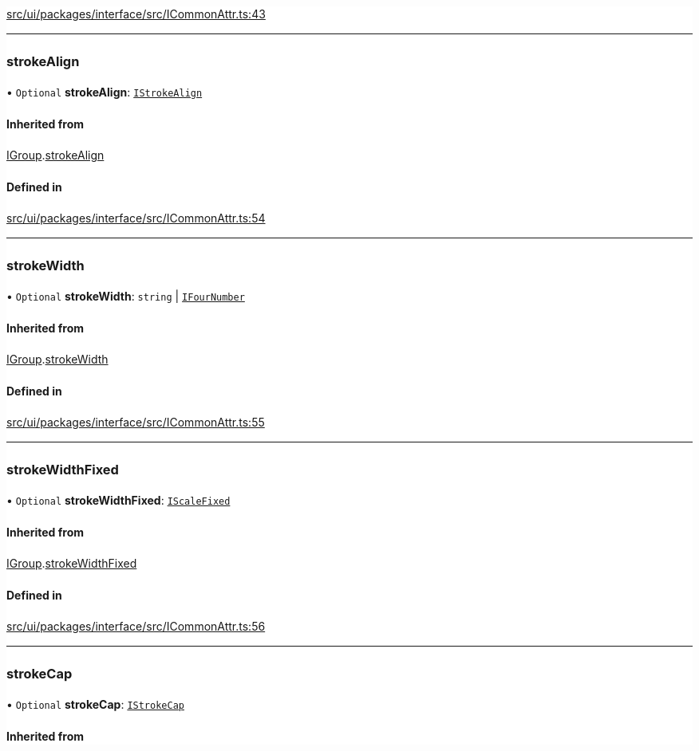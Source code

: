 [src/ui/packages/interface/src/ICommonAttr.ts:43](https://github.com/leaferjs/leafer-ui/blob/38558928fc1be6d4d216bb813fcdb043c6cbb533/packages/interface/src/ICommonAttr.ts#L43)

___

### strokeAlign

• `Optional` **strokeAlign**: [`IStrokeAlign`](../modules.md#istrokealign)

#### Inherited from

[IGroup](IGroup.md).[strokeAlign](IGroup.md#strokealign)

#### Defined in

[src/ui/packages/interface/src/ICommonAttr.ts:54](https://github.com/leaferjs/leafer-ui/blob/38558928fc1be6d4d216bb813fcdb043c6cbb533/packages/interface/src/ICommonAttr.ts#L54)

___

### strokeWidth

• `Optional` **strokeWidth**: `string` \| [`IFourNumber`](../modules.md#ifournumber)

#### Inherited from

[IGroup](IGroup.md).[strokeWidth](IGroup.md#strokewidth)

#### Defined in

[src/ui/packages/interface/src/ICommonAttr.ts:55](https://github.com/leaferjs/leafer-ui/blob/38558928fc1be6d4d216bb813fcdb043c6cbb533/packages/interface/src/ICommonAttr.ts#L55)

___

### strokeWidthFixed

• `Optional` **strokeWidthFixed**: [`IScaleFixed`](../modules.md#iscalefixed)

#### Inherited from

[IGroup](IGroup.md).[strokeWidthFixed](IGroup.md#strokewidthfixed)

#### Defined in

[src/ui/packages/interface/src/ICommonAttr.ts:56](https://github.com/leaferjs/leafer-ui/blob/38558928fc1be6d4d216bb813fcdb043c6cbb533/packages/interface/src/ICommonAttr.ts#L56)

___

### strokeCap

• `Optional` **strokeCap**: [`IStrokeCap`](../modules.md#istrokecap)

#### Inherited from
